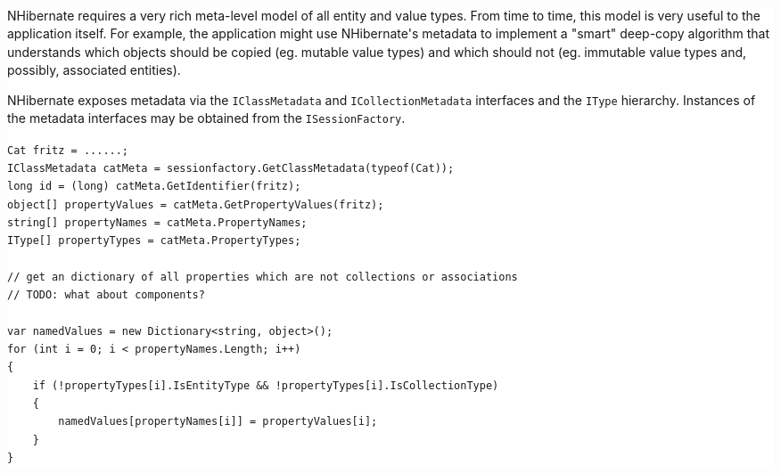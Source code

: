 NHibernate requires a very rich meta-level model of all entity and value
types. From time to time, this model is very useful to the application
itself. For example, the application might use NHibernate's metadata to
implement a "smart" deep-copy algorithm that understands which objects
should be copied (eg. mutable value types) and which should not (eg.
immutable value types and, possibly, associated entities).

NHibernate exposes metadata via the `IClassMetadata` and
`ICollectionMetadata` interfaces and the `IType` hierarchy. Instances of
the metadata interfaces may be obtained from the `ISessionFactory`.

    Cat fritz = ......;
    IClassMetadata catMeta = sessionfactory.GetClassMetadata(typeof(Cat));
    long id = (long) catMeta.GetIdentifier(fritz);
    object[] propertyValues = catMeta.GetPropertyValues(fritz);
    string[] propertyNames = catMeta.PropertyNames;
    IType[] propertyTypes = catMeta.PropertyTypes;
    
    // get an dictionary of all properties which are not collections or associations
    // TODO: what about components?
    
    var namedValues = new Dictionary<string, object>();
    for (int i = 0; i < propertyNames.Length; i++)
    {
        if (!propertyTypes[i].IsEntityType && !propertyTypes[i].IsCollectionType)
        {
            namedValues[propertyNames[i]] = propertyValues[i];
        }
    }
